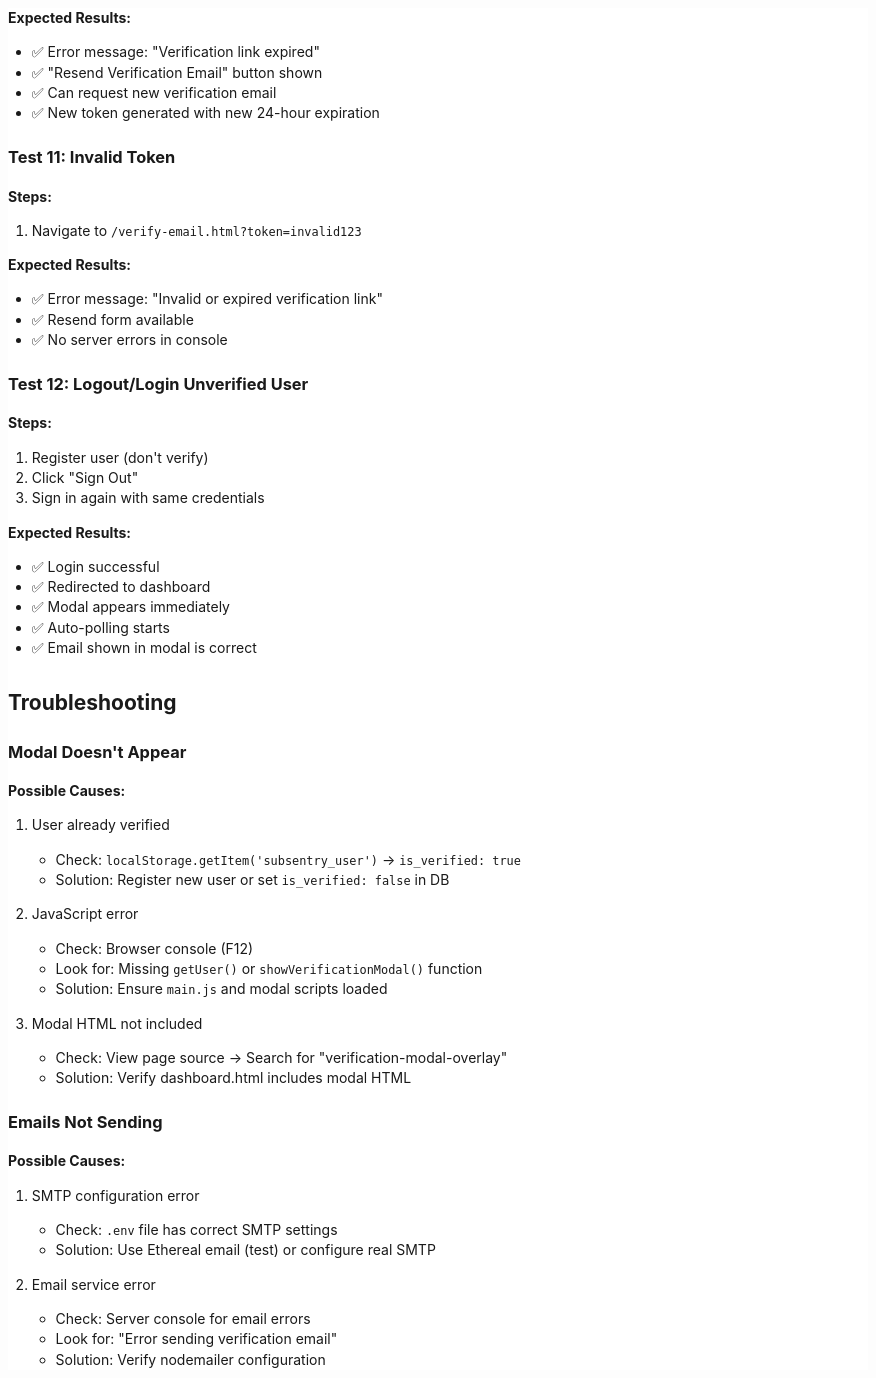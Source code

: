 **Expected Results:**
- ✅ Error message: "Verification link expired"
- ✅ "Resend Verification Email" button shown
- ✅ Can request new verification email
- ✅ New token generated with new 24-hour expiration

### Test 11: Invalid Token
**Steps:**
1. Navigate to `/verify-email.html?token=invalid123`

**Expected Results:**
- ✅ Error message: "Invalid or expired verification link"
- ✅ Resend form available
- ✅ No server errors in console

### Test 12: Logout/Login Unverified User
**Steps:**
1. Register user (don't verify)
2. Click "Sign Out"
3. Sign in again with same credentials

**Expected Results:**
- ✅ Login successful
- ✅ Redirected to dashboard
- ✅ Modal appears immediately
- ✅ Auto-polling starts
- ✅ Email shown in modal is correct

## Troubleshooting

### Modal Doesn't Appear
**Possible Causes:**
1. User already verified
   - Check: `localStorage.getItem('subsentry_user')` → `is_verified: true`
   - Solution: Register new user or set `is_verified: false` in DB

2. JavaScript error
   - Check: Browser console (F12)
   - Look for: Missing `getUser()` or `showVerificationModal()` function
   - Solution: Ensure `main.js` and modal scripts loaded

3. Modal HTML not included
   - Check: View page source → Search for "verification-modal-overlay"
   - Solution: Verify dashboard.html includes modal HTML

### Emails Not Sending
**Possible Causes:**
1. SMTP configuration error
   - Check: `.env` file has correct SMTP settings
   - Solution: Use Ethereal email (test) or configure real SMTP

2. Email service error
   - Check: Server console for email errors
   - Look for: "Error sending verification email"
   - Solution: Verify nodemailer configuration
